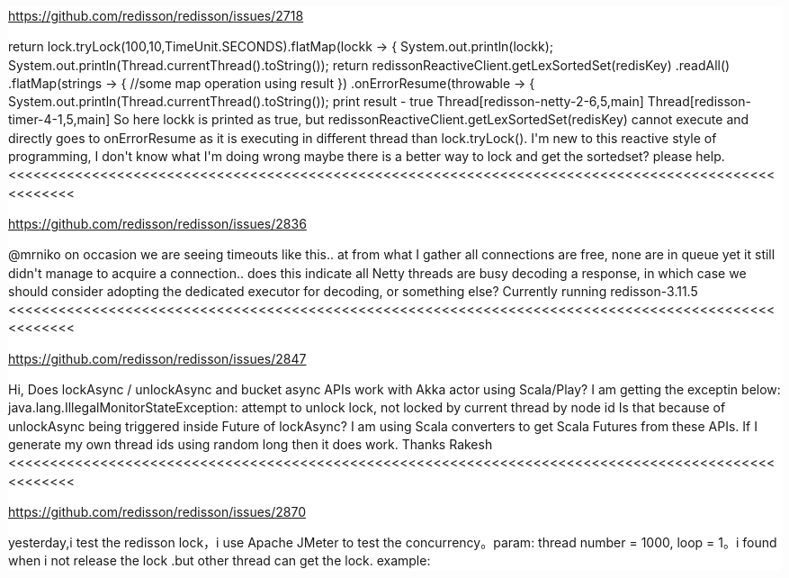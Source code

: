 https://github.com/redisson/redisson/issues/2718
>>>>>>>>>>>>>>>>>>>>>>>>>>>>>>>>>>>>>>>>>>>>>>>>>>>>>>>>>>>>>>>>>>>>>>>>>>>>>>>>>>>>>>>>>>>>>>>>>>>>
return lock.tryLock(100,10,TimeUnit.SECONDS).flatMap(lockk -> { System.out.println(lockk); System.out.println(Thread.currentThread().toString()); return redissonReactiveClient.getLexSortedSet(redisKey) .readAll() .flatMap(strings -> { //some map operation using result }) .onErrorResume(throwable -> { System.out.println(Thread.currentThread().toString()); 
print result -
true
Thread[redisson-netty-2-6,5,main]
Thread[redisson-timer-4-1,5,main]
So here lockk is printed as true, but redissonReactiveClient.getLexSortedSet(redisKey) cannot execute and directly goes to onErrorResume as it is executing in different thread than lock.tryLock(). I'm new to this reactive style of programming, I don't know what I'm doing wrong maybe there is a better way to lock and get the sortedset? please help.
<<<<<<<<<<<<<<<<<<<<<<<<<<<<<<<<<<<<<<<<<<<<<<<<<<<<<<<<<<<<<<<<<<<<<<<<<<<<<<<<<<<<<<<<<<<<<<<<<<<<

https://github.com/redisson/redisson/issues/2836
>>>>>>>>>>>>>>>>>>>>>>>>>>>>>>>>>>>>>>>>>>>>>>>>>>>>>>>>>>>>>>>>>>>>>>>>>>>>>>>>>>>>>>>>>>>>>>>>>>>>
@mrniko on occasion we are seeing timeouts like this..
at
from what I gather all connections are free, none are in queue yet it still didn't manage to acquire a connection.. does this indicate all Netty threads are busy decoding a response, in which case we should consider adopting the dedicated executor for decoding, or something else? Currently running redisson-3.11.5
<<<<<<<<<<<<<<<<<<<<<<<<<<<<<<<<<<<<<<<<<<<<<<<<<<<<<<<<<<<<<<<<<<<<<<<<<<<<<<<<<<<<<<<<<<<<<<<<<<<<

https://github.com/redisson/redisson/issues/2847
>>>>>>>>>>>>>>>>>>>>>>>>>>>>>>>>>>>>>>>>>>>>>>>>>>>>>>>>>>>>>>>>>>>>>>>>>>>>>>>>>>>>>>>>>>>>>>>>>>>>
Hi,
Does lockAsync / unlockAsync and bucket async APIs work with Akka actor using Scala/Play?
I am getting the exceptin below:
java.lang.IllegalMonitorStateException: attempt to unlock lock, not locked by current thread by node id
Is that because of unlockAsync being triggered inside Future of lockAsync? I am using Scala converters to get Scala Futures from these APIs.
If I generate my own thread ids using random long then it does work.
Thanks
Rakesh
<<<<<<<<<<<<<<<<<<<<<<<<<<<<<<<<<<<<<<<<<<<<<<<<<<<<<<<<<<<<<<<<<<<<<<<<<<<<<<<<<<<<<<<<<<<<<<<<<<<<

https://github.com/redisson/redisson/issues/2870
>>>>>>>>>>>>>>>>>>>>>>>>>>>>>>>>>>>>>>>>>>>>>>>>>>>>>>>>>>>>>>>>>>>>>>>>>>>>>>>>>>>>>>>>>>>>>>>>>>>>
yesterday,i test the redisson lock，i use  Apache JMeter to test the concurrency。param: thread number = 1000,  loop = 1。i found when i not release the lock .but other thread can get the lock.
example:
